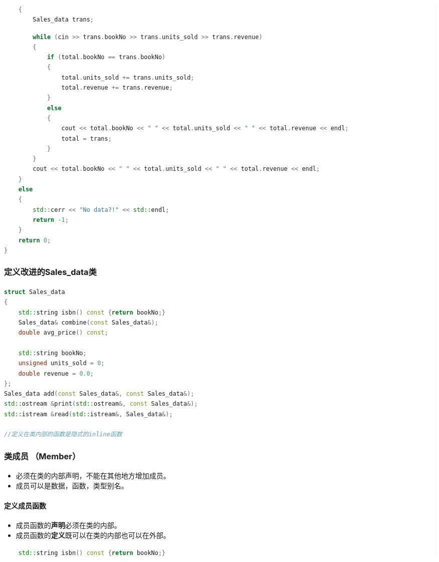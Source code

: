 ```cpp
    {
        Sales_data trans;
```

```cpp
        while (cin >> trans.bookNo >> trans.units_sold >> trans.revenue) 
        {
            if (total.bookNo == trans.bookNo) 
            {
                total.units_sold += trans.units_sold;
                total.revenue += trans.revenue;
            }
            else
            {
                cout << total.bookNo << " " << total.units_sold << " " << total.revenue << endl;
                total = trans;
            }
        }
        cout << total.bookNo << " " << total.units_sold << " " << total.revenue << endl;
    }
    else
    {
        std::cerr << "No data?!" << std::endl;
        return -1;
    }
    return 0;
}
```



### 定义改进的Sales_data类
```cpp
struct Sales_data
{
    std::string isbn() const {return bookNo;}
    Sales_data& combine(const Sales_data&);
    double avg_price() const;

    std::string bookNo;
    unsigned units_sold = 0;
    double revenue = 0.0;
};
Sales_data add(const Sales_data&, const Sales_data&);
std::ostream &print(std::ostream&, const Sales_data&);
std::istream &read(std::istream&, Sales_data&);

//定义在类内部的函数是隐式的inline函数
```

### 类成员 （Member）
- 必须在类的内部声明，不能在其他地方增加成员。
- 成员可以是数据，函数，类型别名。
#### 定义成员函数
- 成员函数的**声明**必须在类的内部。
- 成员函数的**定义**既可以在类的内部也可以在外部。
```cpp
    std::string isbn() const {return bookNo;}
```
